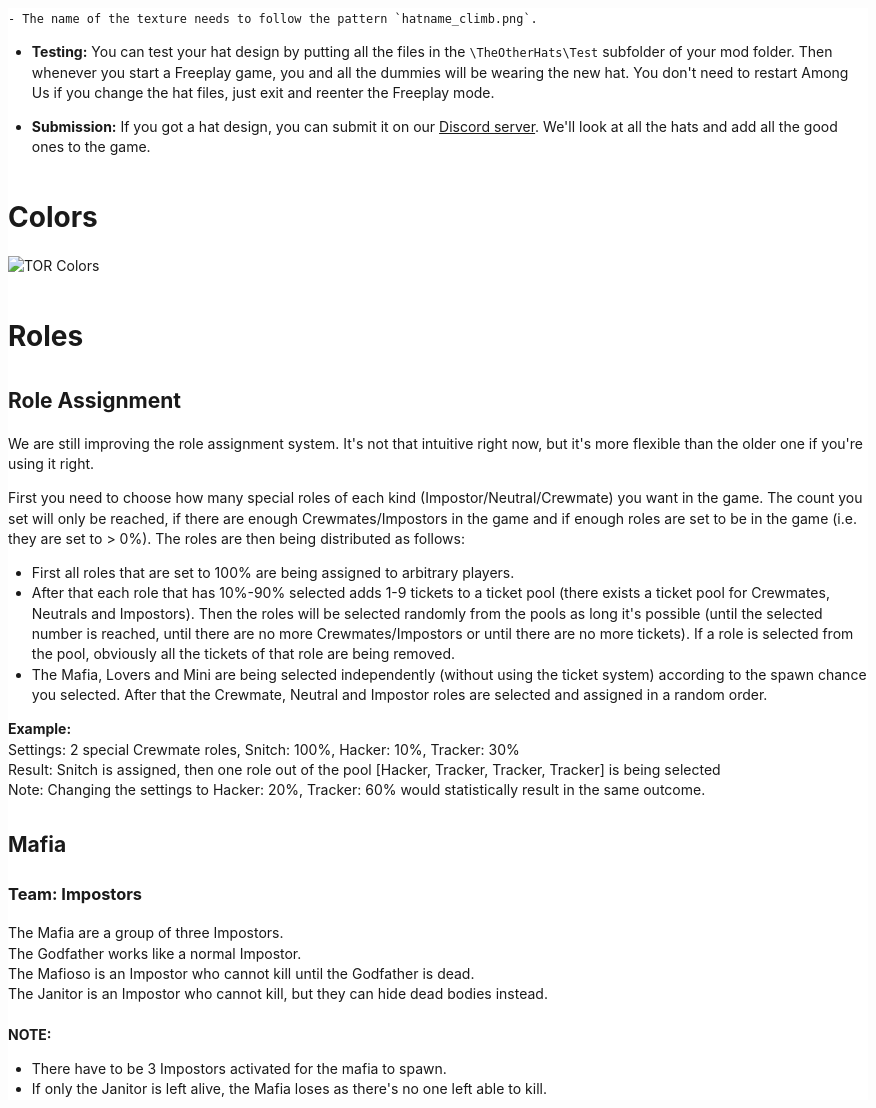     - The name of the texture needs to follow the pattern `hatname_climb.png`.
- **Testing:** You can test your hat design by putting all the files in the `\TheOtherHats\Test` subfolder of your mod folder. Then whenever you start a Freeplay game, you and all the dummies will be wearing the new hat. You don't need to restart Among Us if you change the hat files, just exit and reenter the Freeplay mode.

- **Submission:** If you got a hat design, you can submit it on our [Discord server](https://discord.gg/77RkMJHWsM). We'll look at all the hats and add all the good ones to the game.

# Colors
![TOR Colors](./Images/TOR_colors.jpg)

# Roles

## Role Assignment
We are still improving the role assignment system. It's not that intuitive right now, but it's more flexible than the older one
if you're using it right.

First you need to choose how many special roles of each kind (Impostor/Neutral/Crewmate) you want in the game.
The count you set will only be reached, if there are enough Crewmates/Impostors in the game and if enough roles are set to be in the game (i.e. they are set to > 0%). The roles are then being distributed as follows:
- First all roles that are set to 100% are being assigned to arbitrary players.
- After that each role that has 10%-90% selected adds 1-9 tickets to a ticket pool (there exists a ticket pool for Crewmates, Neutrals and Impostors). Then the roles will be selected randomly from the pools as long it's possible (until the selected number is reached, until there are no more Crewmates/Impostors or until there are no more tickets). If a role is selected from the pool, obviously all the tickets of that role are being removed.
- The Mafia, Lovers and Mini are being selected independently (without using the ticket system) according to the spawn chance you selected. After that the Crewmate, Neutral and Impostor roles are selected and assigned in a random order.

**Example:**\
Settings: 2 special Crewmate roles, Snitch: 100%, Hacker: 10%, Tracker: 30%\
Result: Snitch is assigned, then one role out of the pool [Hacker, Tracker, Tracker, Tracker] is being selected\
Note: Changing the settings to Hacker: 20%, Tracker: 60% would statistically result in the same outcome.


## Mafia
### **Team: Impostors**
The Mafia are a group of three Impostors.\
The Godfather works like a normal Impostor.\
The Mafioso is an Impostor who cannot kill until the Godfather is dead.\
The Janitor is an Impostor who cannot kill, but they can hide dead bodies instead.\
\
**NOTE:**
- There have to be 3 Impostors activated for the mafia to spawn.
- If only the Janitor is left alive, the Mafia loses as there's no one left able to kill.
